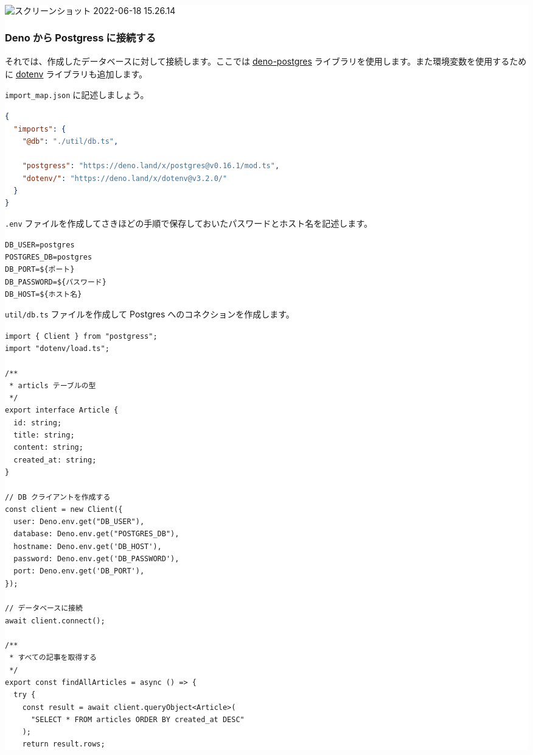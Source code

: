![スクリーンショット 2022-06-18 15.26.14](//images.ctfassets.net/in6v9lxmm5c8/2b1W7zeN2DOg5WaJR3I5s4/aeccee412a08214eac8ee07ced7dfea3/____________________________2022-06-18_15.26.14.png)

### Deno から Postgress に接続する

それでは、作成したデータベースに対して接続します。ここでは [deno-postgres](https://deno.land/x/postgres@v0.16.1) ライブラリを使用します。また環境変数を使用するために [dotenv](https://deno.land/x/dotenv@v3.2.0) ライブラリも追加します。

`import_map.json` に記述しましょう。

```json:import_map.json
{
  "imports": {
    "@db": "./util/db.ts",

    "postgress": "https://deno.land/x/postgres@v0.16.1/mod.ts",    
    "dotenv/": "https://deno.land/x/dotenv@v3.2.0/"
  }
}
```

`.env` ファイルを作成してさきほどの手順で保存しておいたパスワードとホスト名を記述します。

```txt:.env
DB_USER=postgres
POSTGRES_DB=postgres
DB_PORT=${ポート}
DB_PASSWORD=${パスワード}
DB_HOST=${ホスト名}
```

`util/db.ts` ファイルを作成して Postgres へのコネクションを作成します。

```ts:util/db,ts
import { Client } from "postgress";
import "dotenv/load.ts";

/**
 * articls テーブルの型
 */
export interface Article {
  id: string;
  title: string;
  content: string;
  created_at: string;
}

// DB クライアントを作成する
const client = new Client({
  user: Deno.env.get("DB_USER"),
  database: Deno.env.get("POSTGRES_DB"),
  hostname: Deno.env.get('DB_HOST'),
  password: Deno.env.get('DB_PASSWORD'),
  port: Deno.env.get('DB_PORT'),
});

// データベースに接続
await client.connect();

/**
 * すべての記事を取得する
 */
export const findAllArticles = async () => {
  try {
    const result = await client.queryObject<Article>(
      "SELECT * FROM articles ORDER BY created_at DESC"
    );
    return result.rows;
```
